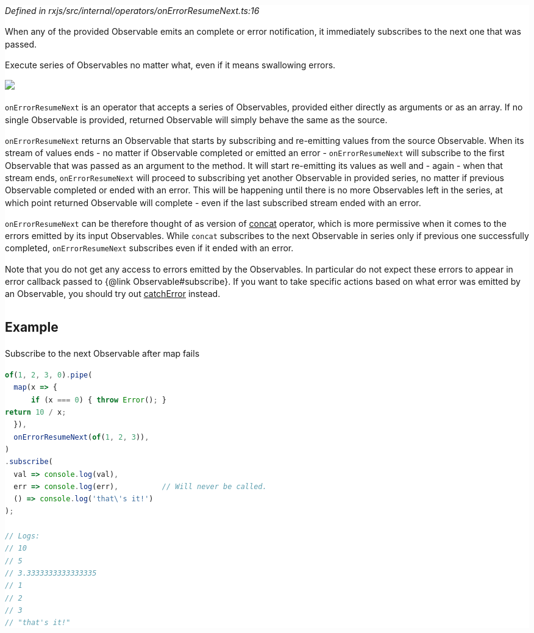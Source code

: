 *Defined in rxjs/src/internal/operators/onErrorResumeNext.ts:16*

When any of the provided Observable emits an complete or error notification, it immediately subscribes to the next one that was passed.

Execute series of Observables no matter what, even if it means swallowing errors.

![](onErrorResumeNext.png)

`onErrorResumeNext` is an operator that accepts a series of Observables, provided either directly as arguments or as an array. If no single Observable is provided, returned Observable will simply behave the same as the source.

`onErrorResumeNext` returns an Observable that starts by subscribing and re-emitting values from the source Observable. When its stream of values ends - no matter if Observable completed or emitted an error - `onErrorResumeNext` will subscribe to the first Observable that was passed as an argument to the method. It will start re-emitting its values as well and - again - when that stream ends, `onErrorResumeNext` will proceed to subscribing yet another Observable in provided series, no matter if previous Observable completed or ended with an error. This will be happening until there is no more Observables left in the series, at which point returned Observable will complete - even if the last subscribed stream ended with an error.

`onErrorResumeNext` can be therefore thought of as version of [concat](_rxjs_src_internal_observable_concat_.md#concat) operator, which is more permissive when it comes to the errors emitted by its input Observables. While `concat` subscribes to the next Observable in series only if previous one successfully completed, `onErrorResumeNext` subscribes even if it ended with an error.

Note that you do not get any access to errors emitted by the Observables. In particular do not expect these errors to appear in error callback passed to {@link Observable#subscribe}. If you want to take specific actions based on what error was emitted by an Observable, you should try out [catchError](_rxjs_src_internal_operators_catcherror_.md#catcherror) instead.

Example
-------

Subscribe to the next Observable after map fails

```javascript
of(1, 2, 3, 0).pipe(
  map(x => {
      if (x === 0) { throw Error(); }
return 10 / x;
  }),
  onErrorResumeNext(of(1, 2, 3)),
)
.subscribe(
  val => console.log(val),
  err => console.log(err),          // Will never be called.
  () => console.log('that\'s it!')
);

// Logs:
// 10
// 5
// 3.3333333333333335
// 1
// 2
// 3
// "that's it!"
```
